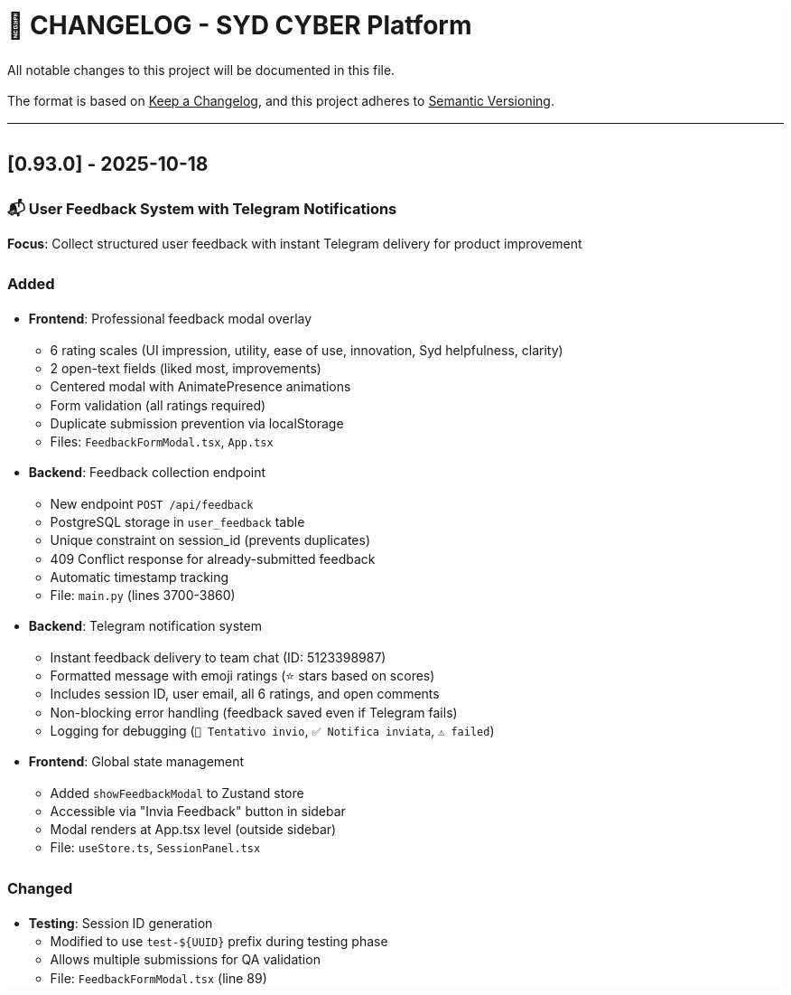 # 📝 CHANGELOG - SYD CYBER Platform

All notable changes to this project will be documented in this file.

The format is based on [Keep a Changelog](https://keepachangelog.com/en/1.0.0/),
and this project adheres to [Semantic Versioning](https://semver.org/spec/v2.0.0.html).

---

## [0.93.0] - 2025-10-18

### 📬 User Feedback System with Telegram Notifications

**Focus**: Collect structured user feedback with instant Telegram delivery for product improvement

### Added
- **Frontend**: Professional feedback modal overlay
  - 6 rating scales (UI impression, utility, ease of use, innovation, Syd helpfulness, clarity)
  - 2 open-text fields (liked most, improvements)
  - Centered modal with AnimatePresence animations
  - Form validation (all ratings required)
  - Duplicate submission prevention via localStorage
  - Files: `FeedbackFormModal.tsx`, `App.tsx`

- **Backend**: Feedback collection endpoint
  - New endpoint `POST /api/feedback`
  - PostgreSQL storage in `user_feedback` table
  - Unique constraint on session_id (prevents duplicates)
  - 409 Conflict response for already-submitted feedback
  - Automatic timestamp tracking
  - File: `main.py` (lines 3700-3860)

- **Backend**: Telegram notification system
  - Instant feedback delivery to team chat (ID: 5123398987)
  - Formatted message with emoji ratings (⭐ stars based on scores)
  - Includes session ID, user email, all 6 ratings, and open comments
  - Non-blocking error handling (feedback saved even if Telegram fails)
  - Logging for debugging (`🔄 Tentativo invio`, `✅ Notifica inviata`, `⚠️ failed`)

- **Frontend**: Global state management
  - Added `showFeedbackModal` to Zustand store
  - Accessible via "Invia Feedback" button in sidebar
  - Modal renders at App.tsx level (outside sidebar)
  - File: `useStore.ts`, `SessionPanel.tsx`

### Changed
- **Testing**: Session ID generation
  - Modified to use `test-${UUID}` prefix during testing phase
  - Allows multiple submissions for QA validation
  - File: `FeedbackFormModal.tsx` (line 89)
